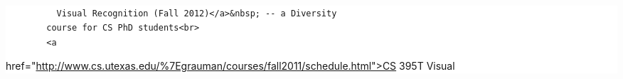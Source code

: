 















































              Visual Recognition (Fall 2012)</a>&nbsp; -- a Diversity
            course for CS PhD students<br>
            <a
href="http://www.cs.utexas.edu/%7Egrauman/courses/fall2011/schedule.html">CS
395T
Visual

































